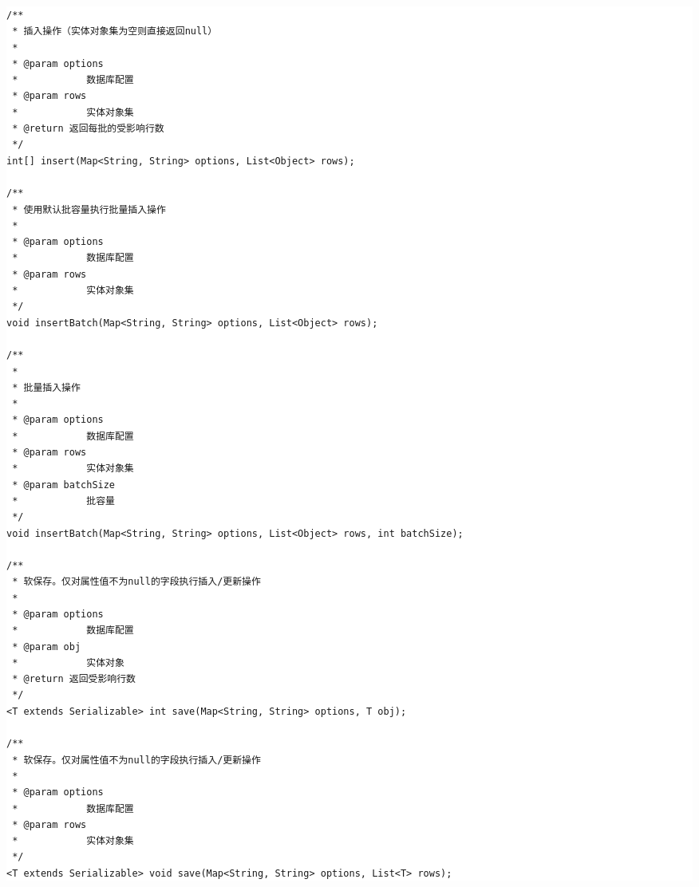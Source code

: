 	/**
	 * 插入操作（实体对象集为空则直接返回null）
	 * 
	 * @param options
	 *            数据库配置
	 * @param rows
	 *            实体对象集
	 * @return 返回每批的受影响行数
	 */
	int[] insert(Map<String, String> options, List<Object> rows);

	/**
	 * 使用默认批容量执行批量插入操作
	 * 
	 * @param options
	 *            数据库配置
	 * @param rows
	 *            实体对象集
	 */
	void insertBatch(Map<String, String> options, List<Object> rows);

	/**
	 * 
	 * 批量插入操作
	 * 
	 * @param options
	 *            数据库配置
	 * @param rows
	 *            实体对象集
	 * @param batchSize
	 *            批容量
	 */
	void insertBatch(Map<String, String> options, List<Object> rows, int batchSize);

	/**
	 * 软保存。仅对属性值不为null的字段执行插入/更新操作
	 * 
	 * @param options
	 *            数据库配置
	 * @param obj
	 *            实体对象
	 * @return 返回受影响行数
	 */
	<T extends Serializable> int save(Map<String, String> options, T obj);

	/**
	 * 软保存。仅对属性值不为null的字段执行插入/更新操作
	 * 
	 * @param options
	 *            数据库配置
	 * @param rows
	 *            实体对象集
	 */
	<T extends Serializable> void save(Map<String, String> options, List<T> rows);
